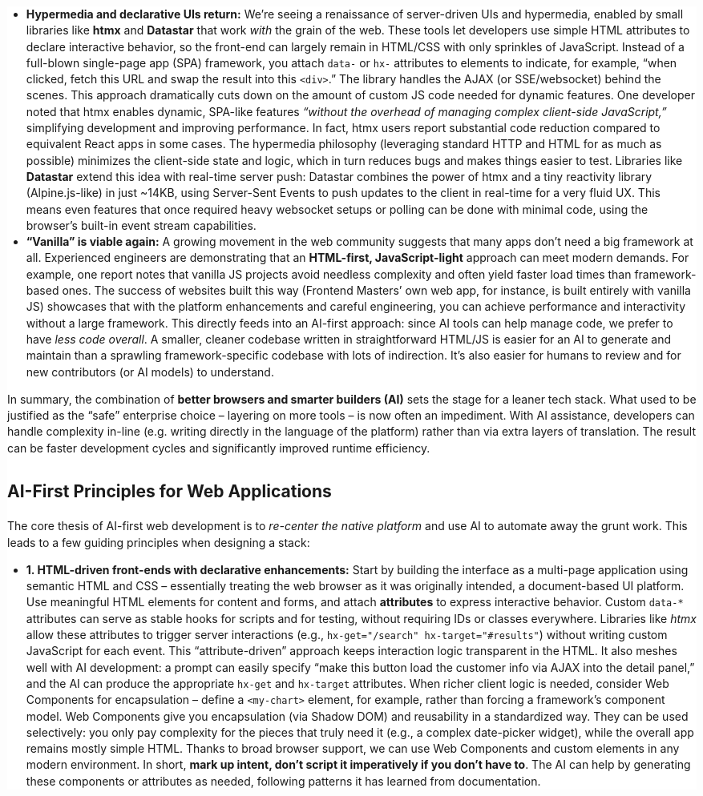 * **Hypermedia and declarative UIs return:** We’re seeing a renaissance of server-driven UIs and hypermedia, enabled by small libraries like **htmx** and **Datastar** that work *with* the grain of the web. These tools let developers use simple HTML attributes to declare interactive behavior, so the front-end can largely remain in HTML/CSS with only sprinkles of JavaScript. Instead of a full-blown single-page app (SPA) framework, you attach `data-` or `hx-` attributes to elements to indicate, for example, “when clicked, fetch this URL and swap the result into this `<div>`.” The library handles the AJAX (or SSE/websocket) behind the scenes. This approach dramatically cuts down on the amount of custom JS code needed for dynamic features. One developer noted that htmx enables dynamic, SPA-like features *“without the overhead of managing complex client-side JavaScript,”* simplifying development and improving performance. In fact, htmx users report substantial code reduction compared to equivalent React apps in some cases. The hypermedia philosophy (leveraging standard HTTP and HTML for as much as possible) minimizes the client-side state and logic, which in turn reduces bugs and makes things easier to test. Libraries like **Datastar** extend this idea with real-time server push: Datastar combines the power of htmx and a tiny reactivity library (Alpine.js-like) in just \~14KB, using Server-Sent Events to push updates to the client in real-time for a very fluid UX. This means even features that once required heavy websocket setups or polling can be done with minimal code, using the browser’s built-in event stream capabilities.
* **“Vanilla” is viable again:** A growing movement in the web community suggests that many apps don’t need a big framework at all. Experienced engineers are demonstrating that an **HTML-first, JavaScript-light** approach can meet modern demands. For example, one report notes that vanilla JS projects avoid needless complexity and often yield faster load times than framework-based ones. The success of websites built this way (Frontend Masters’ own web app, for instance, is built entirely with vanilla JS) showcases that with the platform enhancements and careful engineering, you can achieve performance and interactivity without a large framework. This directly feeds into an AI-first approach: since AI tools can help manage code, we prefer to have *less code overall*. A smaller, cleaner codebase written in straightforward HTML/JS is easier for an AI to generate and maintain than a sprawling framework-specific codebase with lots of indirection. It’s also easier for humans to review and for new contributors (or AI models) to understand.

In summary, the combination of **better browsers and smarter builders (AI)** sets the stage for a leaner tech stack. What used to be justified as the “safe” enterprise choice – layering on more tools – is now often an impediment. With AI assistance, developers can handle complexity in-line (e.g. writing directly in the language of the platform) rather than via extra layers of translation. The result can be faster development cycles and significantly improved runtime efficiency.

## AI-First Principles for Web Applications

The core thesis of AI-first web development is to *re-center the native platform* and use AI to automate away the grunt work. This leads to a few guiding principles when designing a stack:

* **1. HTML-driven front-ends with declarative enhancements:** Start by building the interface as a multi-page application using semantic HTML and CSS – essentially treating the web browser as it was originally intended, a document-based UI platform. Use meaningful HTML elements for content and forms, and attach **attributes** to express interactive behavior. Custom `data-*` attributes can serve as stable hooks for scripts and for testing, without requiring IDs or classes everywhere. Libraries like *htmx* allow these attributes to trigger server interactions (e.g., `hx-get="/search" hx-target="#results"`) without writing custom JavaScript for each event. This “attribute-driven” approach keeps interaction logic transparent in the HTML. It also meshes well with AI development: a prompt can easily specify “make this button load the customer info via AJAX into the detail panel,” and the AI can produce the appropriate `hx-get` and `hx-target` attributes. When richer client logic is needed, consider Web Components for encapsulation – define a `<my-chart>` element, for example, rather than forcing a framework’s component model. Web Components give you encapsulation (via Shadow DOM) and reusability in a standardized way. They can be used selectively: you only pay complexity for the pieces that truly need it (e.g., a complex date-picker widget), while the overall app remains mostly simple HTML. Thanks to broad browser support, we can use Web Components and custom elements in any modern environment. In short, **mark up intent, don’t script it imperatively if you don’t have to**. The AI can help by generating these components or attributes as needed, following patterns it has learned from documentation.